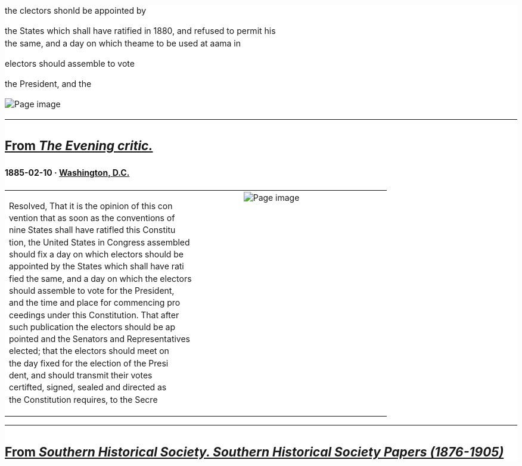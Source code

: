   
the clectors shonld be appointed by  
  
the States which shall have ratified in 1880, and refused to permit his  
the same, and a day on which theame to be used at aama in  
  
electors should assemble to vote  
  
the President, and the
</td><td style="width: 50%; max-height: 75%; margin: auto; display: block;">
<img alt="Page image" src="https://tile.loc.gov/image-services/iiif/service:ndnp:nmu:batch_nmu_barberry_ver04:data:sn87090072:00280774455:1883031701:0094/pct:35.302505601955595,35.87540279269603,26.95049908331636,2.9307963787018565/!600,600/0/default.jpg"/>
</td>
</tr></table>

---

## [From _The Evening critic._](https://www.loc.gov/resource/sn82014424/1885-02-10/ed-1/?sp=2)

#### 1885-02-10 &middot; [Washington, D.C.](http://dbpedia.org/resource/Washington%2C_D.C.)

<table style="width: 100%;"><tr><td style="width: 50%">

  
Resolved, That it is the opinion of this con­  
vention that as soon as the conventions of  
nine States shall have ratifled this Constitu­  
tion, the United States in Congress assembled  
should fix a day on which electors should be  
appointed by the States which shall have rati­  
fied the same, and a day on which the electors  
should assemble to vote for the President,  
and the time and place for commencing pro­  
ceedings under this Constitution. That after  
such publication the electors should be ap­  
pointed and the Senators and Representatives  
elected; that the electors should meet on  
the day fixed for the election of the Presi­  
dent, and should transmit their votes  
certifted, signed, sealed and directed as  
the Constitution requires, to the Secre
</td><td style="width: 50%; max-height: 75%; margin: auto; display: block;">
<img alt="Page image" src="https://tile.loc.gov/image-services/iiif/service:ndnp:dlc:batch_dlc_grover_ver01:data:sn82014424:00211102834:1885021001:0145/pct:19.839932603201348,64.2415596766524,12.173546756529065,7.560627674750356/!600,600/0/default.jpg"/>
</td>
</tr></table>

---

## [From _Southern Historical Society. Southern Historical Society Papers (1876-1905)_](https://archive.org/details/sim_southern-historical-society-papers_january-december-1886_14/page/n68/mode/1up?view=theater)
